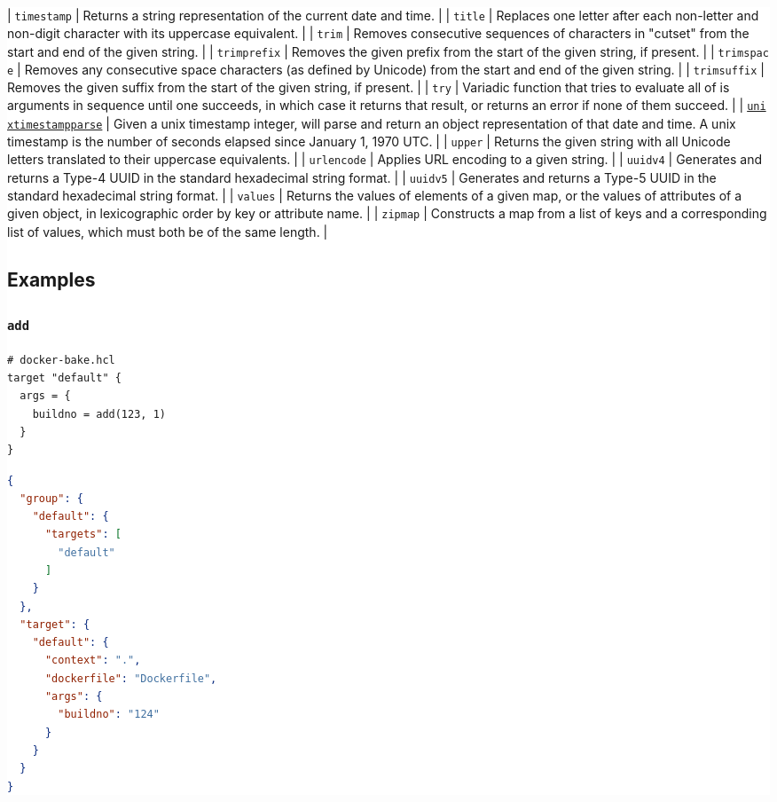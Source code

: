 | `timestamp`                                 | Returns a string representation of the current date and time.                                                                                                                                                |
| `title`                                     | Replaces one letter after each non-letter and non-digit character with its uppercase equivalent.                                                                                                             |
| `trim`                                      | Removes consecutive sequences of characters in "cutset" from the start and end of the given string.                                                                                                          |
| `trimprefix`                                | Removes the given prefix from the start of the given string, if present.                                                                                                                                     |
| `trimspace`                                 | Removes any consecutive space characters (as defined by Unicode) from the start and end of the given string.                                                                                                 |
| `trimsuffix`                                | Removes the given suffix from the start of the given string, if present.                                                                                                                                     |
| `try`                                       | Variadic function that tries to evaluate all of is arguments in sequence until one succeeds, in which case it returns that result, or returns an error if none of them succeed.                              |
| [`unixtimestampparse`](#unixtimestampparse) | Given a unix timestamp integer, will parse and return an object representation of that date and time. A unix timestamp is the number of seconds elapsed since January 1, 1970 UTC.                           |
| `upper`                                     | Returns the given string with all Unicode letters translated to their uppercase equivalents.                                                                                                                 |
| `urlencode`                                 | Applies URL encoding to a given string.                                                                                                                                                                      |
| `uuidv4`                                    | Generates and returns a Type-4 UUID in the standard hexadecimal string format.                                                                                                                               |
| `uuidv5`                                    | Generates and returns a Type-5 UUID in the standard hexadecimal string format.                                                                                                                               |
| `values`                                    | Returns the values of elements of a given map, or the values of attributes of a given object, in lexicographic order by key or attribute name.                                                               |
| `zipmap`                                    | Constructs a map from a list of keys and a corresponding list of values, which must both be of the same length.                                                                                              |




## Examples

### <a name="add"></a> `add`

```hcl
# docker-bake.hcl
target "default" {
  args = {
    buildno = add(123, 1)
  }
}
```

```json
{
  "group": {
    "default": {
      "targets": [
        "default"
      ]
    }
  },
  "target": {
    "default": {
      "context": ".",
      "dockerfile": "Dockerfile",
      "args": {
        "buildno": "124"
      }
    }
  }
}
```
